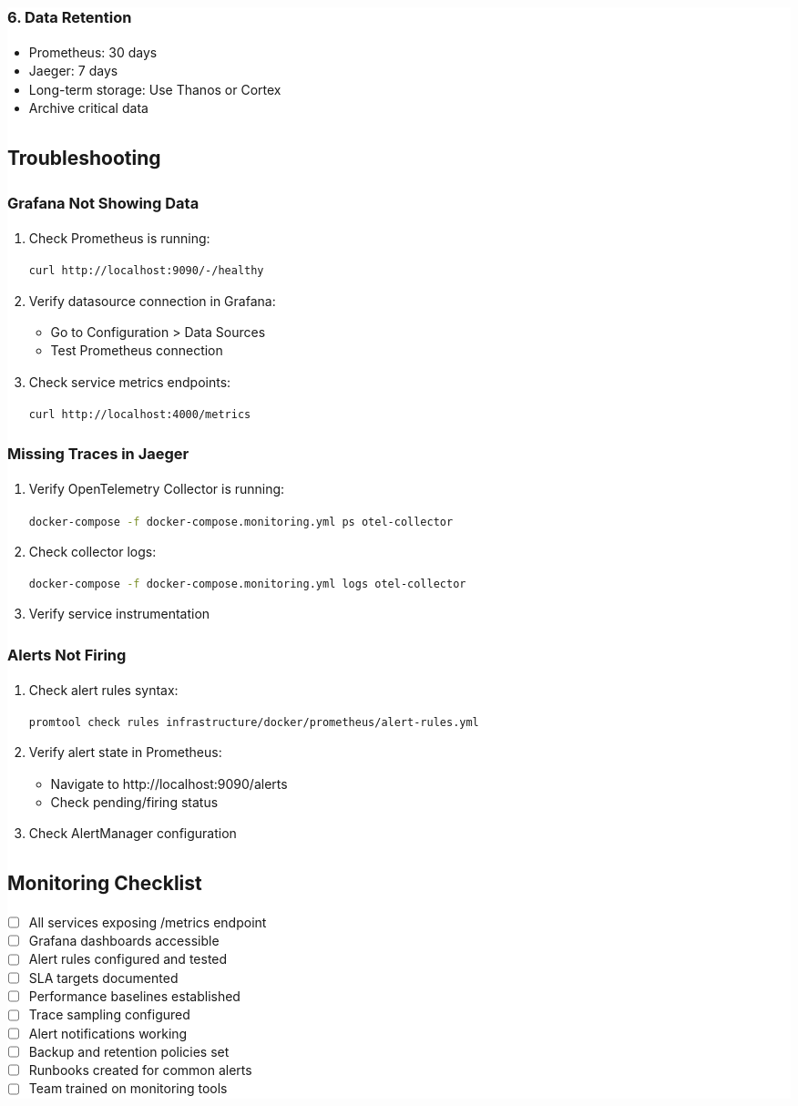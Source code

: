 ### 6. Data Retention

- Prometheus: 30 days
- Jaeger: 7 days
- Long-term storage: Use Thanos or Cortex
- Archive critical data

## Troubleshooting

### Grafana Not Showing Data

1. Check Prometheus is running:
   ```bash
   curl http://localhost:9090/-/healthy
   ```

2. Verify datasource connection in Grafana:
   - Go to Configuration > Data Sources
   - Test Prometheus connection

3. Check service metrics endpoints:
   ```bash
   curl http://localhost:4000/metrics
   ```

### Missing Traces in Jaeger

1. Verify OpenTelemetry Collector is running:
   ```bash
   docker-compose -f docker-compose.monitoring.yml ps otel-collector
   ```

2. Check collector logs:
   ```bash
   docker-compose -f docker-compose.monitoring.yml logs otel-collector
   ```

3. Verify service instrumentation

### Alerts Not Firing

1. Check alert rules syntax:
   ```bash
   promtool check rules infrastructure/docker/prometheus/alert-rules.yml
   ```

2. Verify alert state in Prometheus:
   - Navigate to http://localhost:9090/alerts
   - Check pending/firing status

3. Check AlertManager configuration

## Monitoring Checklist

- [ ] All services exposing /metrics endpoint
- [ ] Grafana dashboards accessible
- [ ] Alert rules configured and tested
- [ ] SLA targets documented
- [ ] Performance baselines established
- [ ] Trace sampling configured
- [ ] Alert notifications working
- [ ] Backup and retention policies set
- [ ] Runbooks created for common alerts
- [ ] Team trained on monitoring tools
